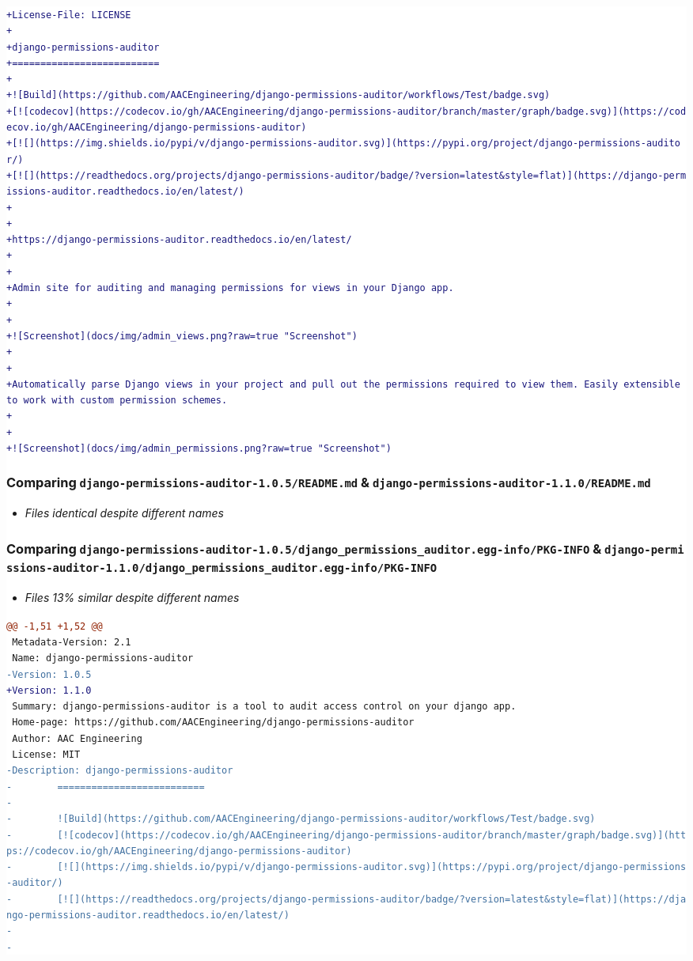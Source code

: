 ```diff
+License-File: LICENSE
+
+django-permissions-auditor
+==========================
+
+![Build](https://github.com/AACEngineering/django-permissions-auditor/workflows/Test/badge.svg)
+[![codecov](https://codecov.io/gh/AACEngineering/django-permissions-auditor/branch/master/graph/badge.svg)](https://codecov.io/gh/AACEngineering/django-permissions-auditor)
+[![](https://img.shields.io/pypi/v/django-permissions-auditor.svg)](https://pypi.org/project/django-permissions-auditor/)
+[![](https://readthedocs.org/projects/django-permissions-auditor/badge/?version=latest&style=flat)](https://django-permissions-auditor.readthedocs.io/en/latest/)
+
+
+https://django-permissions-auditor.readthedocs.io/en/latest/
+
+
+Admin site for auditing and managing permissions for views in your Django app.
+
+
+![Screenshot](docs/img/admin_views.png?raw=true "Screenshot")
+
+
+Automatically parse Django views in your project and pull out the permissions required to view them. Easily extensible to work with custom permission schemes.
+
+
+![Screenshot](docs/img/admin_permissions.png?raw=true "Screenshot")
```

### Comparing `django-permissions-auditor-1.0.5/README.md` & `django-permissions-auditor-1.1.0/README.md`

 * *Files identical despite different names*

### Comparing `django-permissions-auditor-1.0.5/django_permissions_auditor.egg-info/PKG-INFO` & `django-permissions-auditor-1.1.0/django_permissions_auditor.egg-info/PKG-INFO`

 * *Files 13% similar despite different names*

```diff
@@ -1,51 +1,52 @@
 Metadata-Version: 2.1
 Name: django-permissions-auditor
-Version: 1.0.5
+Version: 1.1.0
 Summary: django-permissions-auditor is a tool to audit access control on your django app.
 Home-page: https://github.com/AACEngineering/django-permissions-auditor
 Author: AAC Engineering
 License: MIT
-Description: django-permissions-auditor
-        ==========================
-        
-        ![Build](https://github.com/AACEngineering/django-permissions-auditor/workflows/Test/badge.svg)
-        [![codecov](https://codecov.io/gh/AACEngineering/django-permissions-auditor/branch/master/graph/badge.svg)](https://codecov.io/gh/AACEngineering/django-permissions-auditor)
-        [![](https://img.shields.io/pypi/v/django-permissions-auditor.svg)](https://pypi.org/project/django-permissions-auditor/)
-        [![](https://readthedocs.org/projects/django-permissions-auditor/badge/?version=latest&style=flat)](https://django-permissions-auditor.readthedocs.io/en/latest/)
-        
-        
```